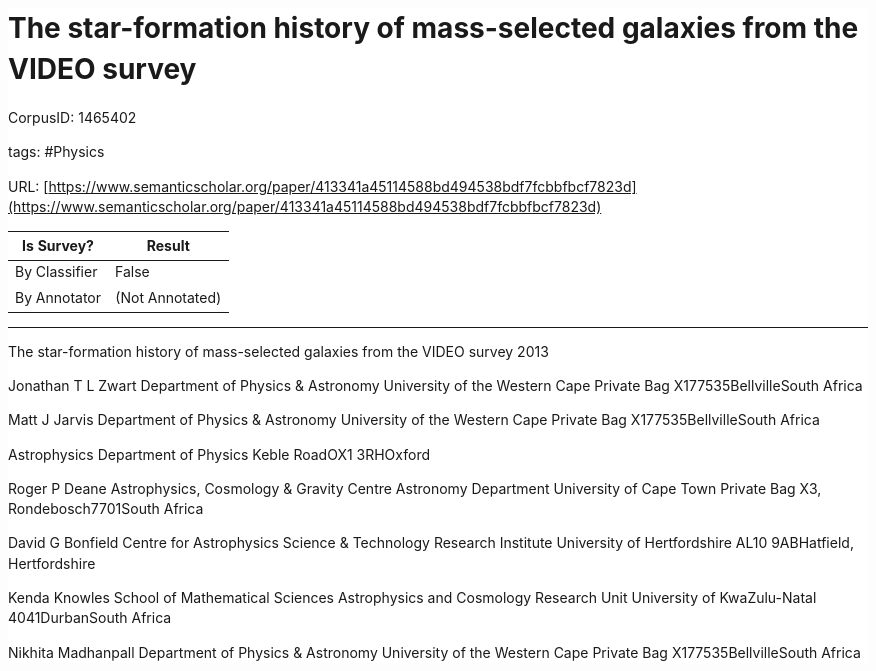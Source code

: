 # The star-formation history of mass-selected galaxies from the VIDEO survey

CorpusID: 1465402
 
tags: #Physics

URL: [https://www.semanticscholar.org/paper/413341a45114588bd494538bdf7fcbbfbcf7823d](https://www.semanticscholar.org/paper/413341a45114588bd494538bdf7fcbbfbcf7823d)
 
| Is Survey?        | Result          |
| ----------------- | --------------- |
| By Classifier     | False |
| By Annotator      | (Not Annotated) |

---

The star-formation history of mass-selected galaxies from the VIDEO survey
2013

Jonathan T L Zwart 
Department of Physics & Astronomy
University of the Western Cape
Private Bag X177535BellvilleSouth Africa

Matt J Jarvis 
Department of Physics & Astronomy
University of the Western Cape
Private Bag X177535BellvilleSouth Africa

Astrophysics
Department of Physics
Keble RoadOX1 3RHOxford

Roger P Deane 
Astrophysics, Cosmology & Gravity Centre
Astronomy Department
University of Cape Town
Private Bag X3, Rondebosch7701South Africa

David G Bonfield 
Centre for Astrophysics
Science & Technology Research Institute
University of Hertfordshire
AL10 9ABHatfield, Hertfordshire

Kenda Knowles 
School of Mathematical Sciences
Astrophysics and Cosmology Research Unit
University of KwaZulu-Natal
4041DurbanSouth Africa

Nikhita Madhanpall 
Department of Physics & Astronomy
University of the Western Cape
Private Bag X177535BellvilleSouth Africa
